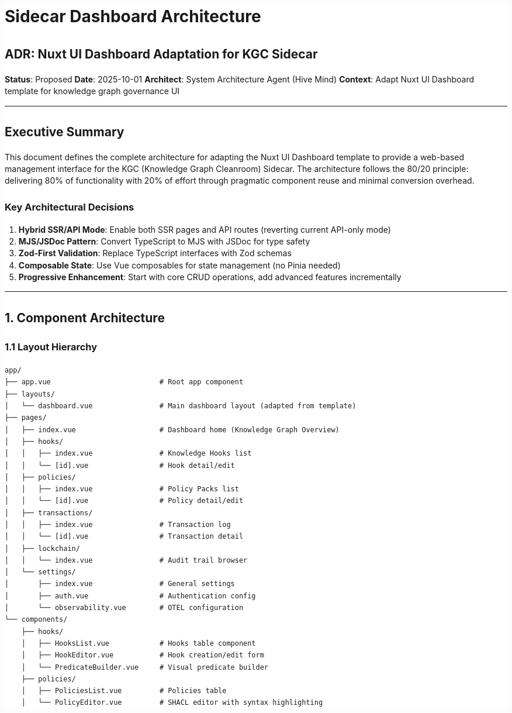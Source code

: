 # Sidecar Dashboard Architecture
## ADR: Nuxt UI Dashboard Adaptation for KGC Sidecar

**Status**: Proposed
**Date**: 2025-10-01
**Architect**: System Architecture Agent (Hive Mind)
**Context**: Adapt Nuxt UI Dashboard template for knowledge graph governance UI

---

## Executive Summary

This document defines the complete architecture for adapting the Nuxt UI Dashboard template to provide a web-based management interface for the KGC (Knowledge Graph Cleanroom) Sidecar. The architecture follows the 80/20 principle: delivering 80% of functionality with 20% of effort through pragmatic component reuse and minimal conversion overhead.

### Key Architectural Decisions

1. **Hybrid SSR/API Mode**: Enable both SSR pages and API routes (reverting current API-only mode)
2. **MJS/JSDoc Pattern**: Convert TypeScript to MJS with JSDoc for type safety
3. **Zod-First Validation**: Replace TypeScript interfaces with Zod schemas
4. **Composable State**: Use Vue composables for state management (no Pinia needed)
5. **Progressive Enhancement**: Start with core CRUD operations, add advanced features incrementally

---

## 1. Component Architecture

### 1.1 Layout Hierarchy

```
app/
├── app.vue                          # Root app component
├── layouts/
│   └── dashboard.vue                # Main dashboard layout (adapted from template)
├── pages/
│   ├── index.vue                    # Dashboard home (Knowledge Graph Overview)
│   ├── hooks/
│   │   ├── index.vue                # Knowledge Hooks list
│   │   └── [id].vue                 # Hook detail/edit
│   ├── policies/
│   │   ├── index.vue                # Policy Packs list
│   │   └── [id].vue                 # Policy detail/edit
│   ├── transactions/
│   │   ├── index.vue                # Transaction log
│   │   └── [id].vue                 # Transaction detail
│   ├── lockchain/
│   │   └── index.vue                # Audit trail browser
│   └── settings/
│       ├── index.vue                # General settings
│       ├── auth.vue                 # Authentication config
│       └── observability.vue        # OTEL configuration
└── components/
    ├── hooks/
    │   ├── HooksList.vue            # Hooks table component
    │   ├── HookEditor.vue           # Hook creation/edit form
    │   └── PredicateBuilder.vue     # Visual predicate builder
    ├── policies/
    │   ├── PoliciesList.vue         # Policies table
    │   └── PolicyEditor.vue         # SHACL editor with syntax highlighting
```